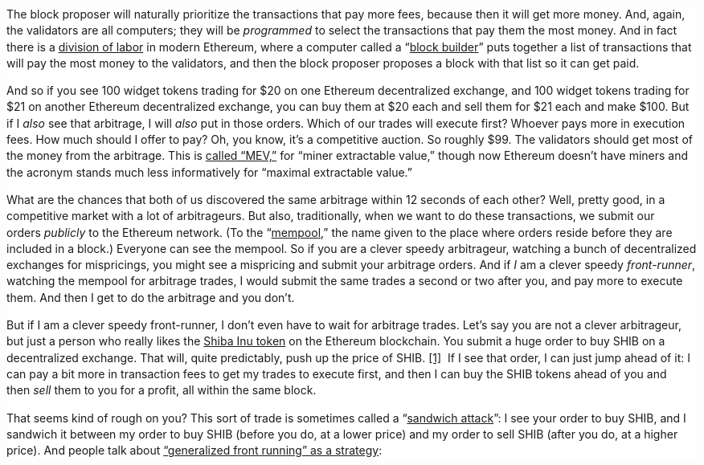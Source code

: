 The block proposer will naturally prioritize the transactions that pay more fees, because then it will get more money. And, again, the validators are all computers; they will be _programmed_ to select the transactions that pay them the most money. And in fact there is a [division of labor](https://link.mail.bloombergbusiness.com/click/35403556.275801/aHR0cHM6Ly9ldGhyZXNlYXIuY2gvdC9wcm9wb3Nlci1ibG9jay1idWlsZGVyLXNlcGFyYXRpb24tZnJpZW5kbHktZmVlLW1hcmtldC1kZXNpZ25zLzk3MjU/60e87ce39a995a4b1a2deb96B650aa3a9) in modern Ethereum, where a computer called a “[block builder](https://link.mail.bloombergbusiness.com/click/35403556.275801/aHR0cHM6Ly9kb2NzLmZsYXNoYm90cy5uZXQvZmxhc2hib3RzLW1ldi1ib29zdC9ibG9jay1idWlsZGVycw/60e87ce39a995a4b1a2deb96B787c7b75)” puts together a list of transactions that will pay the most money to the validators, and then the block proposer proposes a block with that list so it can get paid.

And so if you see 100 widget tokens trading for $20 on one Ethereum decentralized exchange, and 100 widget tokens trading for $21 on another Ethereum decentralized exchange, you can buy them at $20 each and sell them for $21 each and make $100. But if I _also_ see that arbitrage, I will _also_ put in those orders. Which of our trades will execute first? Whoever pays more in execution fees. How much should I offer to pay? Oh, you know, it’s a competitive auction. So roughly $99. The validators should get most of the money from the arbitrage. This is [called “MEV,”](https://link.mail.bloombergbusiness.com/click/35403556.275801/aHR0cHM6Ly93d3cuY29pbmRlc2suY29tL2xlYXJuL3doYXQtaXMtbWV2LWFrYS1tYXhpbWFsLWV4dHJhY3RhYmxlLXZhbHVlLz9fZ2w9MSoxbG1qM3FkKl91cCpNUS4uKl9nYSpNemt4TURNeE1EazVMakUzTVRVM09Ua3dOekkuKl9nYV9WTTNTVFJZVk44Kk1UY3hOVGM1T1RBM01TNHhMakF1TVRjeE5UYzVPVEEzTVM0d0xqQXVNemN3TmpjeU9UZy4/60e87ce39a995a4b1a2deb96Ba6e1a52d) for “miner extractable value,” though now Ethereum doesn’t have miners and the acronym stands much less informatively for “maximal extractable value.”

What are the chances that both of us discovered the same arbitrage within 12 seconds of each other? Well, pretty good, in a competitive market with a lot of arbitrageurs. But also, traditionally, when we want to do these transactions, we submit our orders _publicly_ to the Ethereum network. (To the “[mempool](https://link.mail.bloombergbusiness.com/click/35403556.275801/aHR0cHM6Ly9leHBsb3Jlci5ibG9ja25hdGl2ZS5jb20vP3Y9MS40MS4wJjA9ZXRoZXJldW0mMT1tYWlu/60e87ce39a995a4b1a2deb96B811b3044),” the name given to the place where orders reside before they are included in a block.) Everyone can see the mempool. So if you are a clever speedy arbitrageur, watching a bunch of decentralized exchanges for mispricings, you might see a mispricing and submit your arbitrage orders. And if _I_ am a clever speedy _front-runner_, watching the mempool for arbitrage trades, I would submit the same trades a second or two after you, and pay more to execute them. And then I get to do the arbitrage and you don’t.

But if I am a clever speedy front-runner, I don’t even have to wait for arbitrage trades. Let’s say you are not a clever arbitrageur, but just a person who really likes the [Shiba Inu token](https://link.mail.bloombergbusiness.com/click/35403556.275801/aHR0cHM6Ly9jb2lubWFya2V0Y2FwLmNvbS9jdXJyZW5jaWVzL3NoaWJhLWludS8_dXBkYXRlPTE3MTU4MDQxNTMxMDU/60e87ce39a995a4b1a2deb96B45c36c21) on the Ethereum blockchain. You submit a huge order to buy SHIB on a decentralized exchange. That will, quite predictably, push up the price of SHIB. [[1]](imap://dave%40stucky%2Etech@mail.stucky.tech:993/fetch%3EUID%3E.INBOX%3E5707#footnote-1)  If I see that order, I can just jump ahead of it: I can pay a bit more in transaction fees to get my trades to execute first, and then I can buy the SHIB tokens ahead of you and then _sell_ them to you for a profit, all within the same block.

That seems kind of rough on you? This sort of trade is sometimes called a “[sandwich attack](https://link.mail.bloombergbusiness.com/click/35403556.275801/aHR0cHM6Ly9tZWRpdW0uY29tL0BrYWxleG90c3UvbWV2LXNhbmR3aWNoLWF0dGFjay1leGFtcGxlLXdpdGgtbGl2ZS10cmFuc2FjdGlvbnMtYmQwMmNiY2IzYjlh/60e87ce39a995a4b1a2deb96B30f3a6ff)”: I see your order to buy SHIB, and I sandwich it between my order to buy SHIB (before you do, at a lower price) and my order to sell SHIB (after you do, at a higher price). And people talk about [“generalized front running” as a strategy](https://link.mail.bloombergbusiness.com/click/35403556.275801/aHR0cHM6Ly9hc3NldHMuZXkuY29tL2NvbnRlbnQvZGFtL2V5LXNpdGVzL2V5LWNvbS9lbl91cy90b3BpY3MvZmluYW5jaWFsLXNlcnZpY2VzL2V5LWFuLWludHJvZHVjdGlvbi10by1tYXhpbWFsLWV4dHJhY3RhYmxlLXZhbHVlLW9uLWV0aGVyZXVtLnBkZg/60e87ce39a995a4b1a2deb96B1077fa3c):
